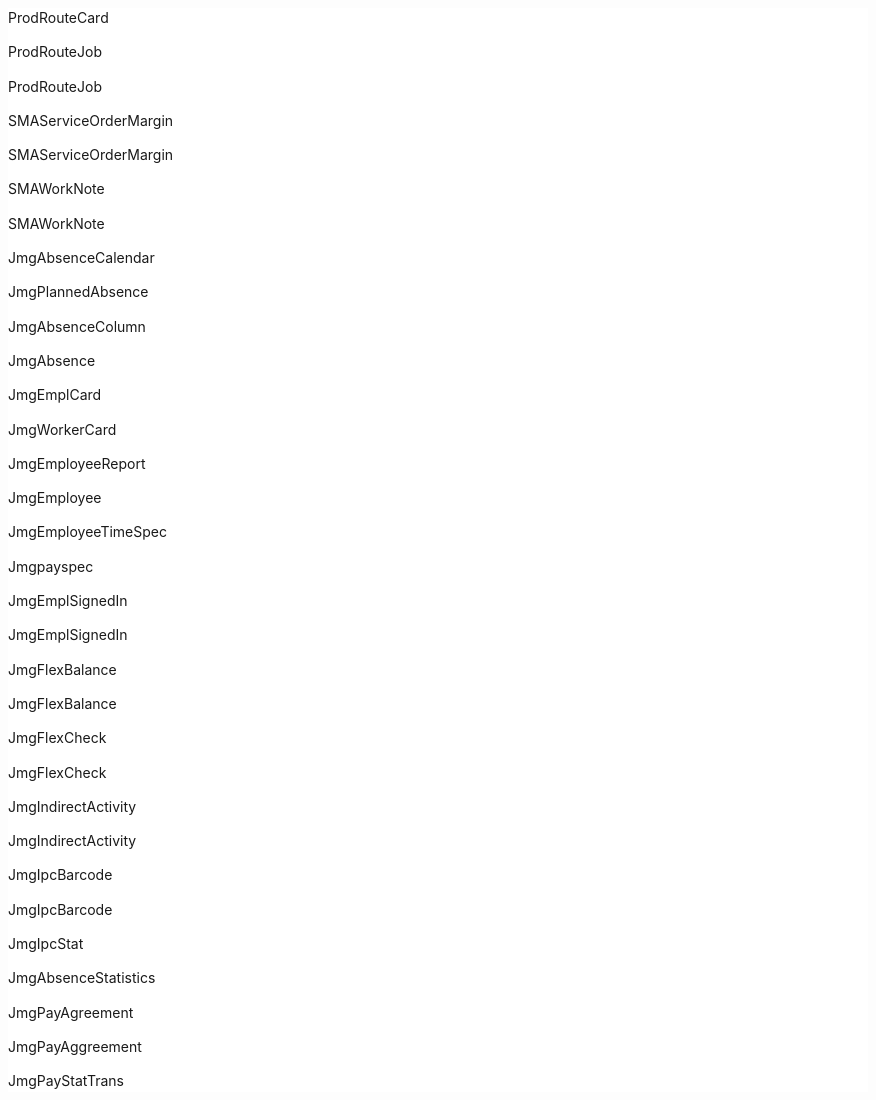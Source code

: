 <td><p>ProdRouteCard</p></td>
</tr>
<tr class="even">
<td><p>ProdRouteJob</p></td>
<td><p>ProdRouteJob</p></td>
</tr>
<tr class="odd">
<td><p>SMAServiceOrderMargin</p></td>
<td><p>SMAServiceOrderMargin</p></td>
</tr>
<tr class="even">
<td><p>SMAWorkNote</p></td>
<td><p>SMAWorkNote</p></td>
</tr>
<tr class="odd">
<td><p>JmgAbsenceCalendar</p></td>
<td><p>JmgPlannedAbsence</p></td>
</tr>
<tr class="even">
<td><p>JmgAbsenceColumn</p></td>
<td><p>JmgAbsence</p></td>
</tr>
<tr class="odd">
<td><p>JmgEmplCard</p></td>
<td><p>JmgWorkerCard</p></td>
</tr>
<tr class="even">
<td><p>JmgEmployeeReport</p></td>
<td><p>JmgEmployee</p></td>
</tr>
<tr class="odd">
<td><p>JmgEmployeeTimeSpec</p></td>
<td><p>Jmgpayspec</p></td>
</tr>
<tr class="even">
<td><p>JmgEmplSignedIn</p></td>
<td><p>JmgEmplSignedIn</p></td>
</tr>
<tr class="odd">
<td><p>JmgFlexBalance</p></td>
<td><p>JmgFlexBalance</p></td>
</tr>
<tr class="even">
<td><p>JmgFlexCheck</p></td>
<td><p>JmgFlexCheck</p></td>
</tr>
<tr class="odd">
<td><p>JmgIndirectActivity</p></td>
<td><p>JmgIndirectActivity</p></td>
</tr>
<tr class="even">
<td><p>JmgIpcBarcode</p></td>
<td><p>JmgIpcBarcode</p></td>
</tr>
<tr class="odd">
<td><p>JmgIpcStat</p></td>
<td><p>JmgAbsenceStatistics</p></td>
</tr>
<tr class="even">
<td><p>JmgPayAgreement</p></td>
<td><p>JmgPayAggreement</p></td>
</tr>
<tr class="odd">
<td><p>JmgPayStatTrans</p></td>